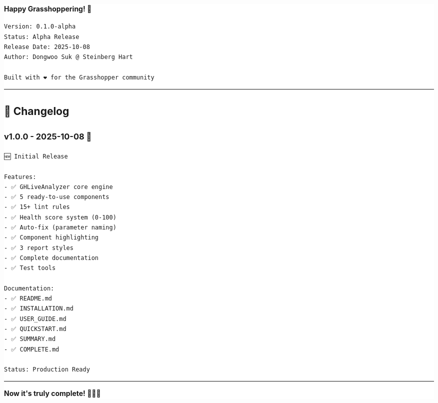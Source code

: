 **Happy Grasshoppering! 🎊**

```
Version: 0.1.0-alpha
Status: Alpha Release
Release Date: 2025-10-08
Author: Dongwoo Suk @ Steinberg Hart

Built with ❤️ for the Grasshopper community
```

---

## 📝 Changelog

### v1.0.0 - 2025-10-08 🎉
```
🆕 Initial Release

Features:
- ✅ GHLiveAnalyzer core engine
- ✅ 5 ready-to-use components
- ✅ 15+ lint rules
- ✅ Health score system (0-100)
- ✅ Auto-fix (parameter naming)
- ✅ Component highlighting
- ✅ 3 report styles
- ✅ Complete documentation
- ✅ Test tools

Documentation:
- ✅ README.md
- ✅ INSTALLATION.md  
- ✅ USER_GUIDE.md
- ✅ QUICKSTART.md
- ✅ SUMMARY.md
- ✅ COMPLETE.md

Status: Production Ready
```

---

**Now it's truly complete! 🎊🎉🚀**
